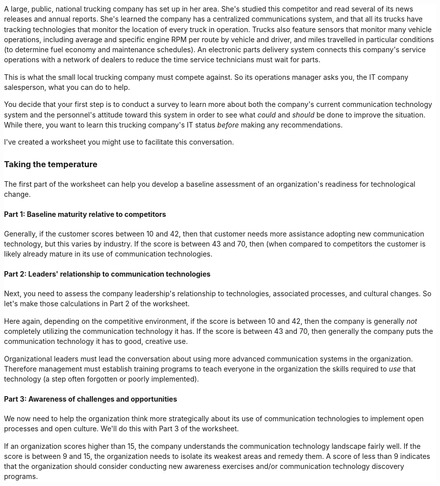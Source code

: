 A large, public, national trucking company has set up in her area. She's studied this competitor and read several of its news releases and annual reports. She's learned the company has a centralized communications system, and that all its trucks have tracking technologies that monitor the location of every truck in operation. Trucks also feature sensors that monitor many vehicle operations, including average and specific engine RPM per route by vehicle and driver, and miles travelled in particular conditions (to determine fuel economy and maintenance schedules). An electronic parts delivery system connects this company's service operations with a network of dealers to reduce the time service technicians must wait for parts.

This is what the small local trucking company must compete against. So its operations manager asks you, the IT company salesperson, what you can do to help.

You decide that your first step is to conduct a survey to learn more about both the company's current communication technology system and the personnel's attitude toward this system in order to see what _could_ and _should_ be done to improve the situation. While there, you want to learn this trucking company's IT status _before_ making any recommendations.

I've created a worksheet you might use to facilitate this conversation.

### Taking the temperature

The first part of the worksheet can help you develop a baseline assessment of an organization's readiness for technological change.

#### Part 1: Baseline maturity relative to competitors

Generally, if the customer scores between 10 and 42, then that customer needs more assistance adopting new communication technology, but this varies by industry. If the score is between 43 and 70, then (when compared to competitors the customer is likely already mature in its use of communication technologies.

#### Part 2: Leaders' relationship to communication technologies

Next, you need to assess the company leadership's relationship to technologies, associated processes, and cultural changes. So let's make those calculations in Part 2 of the worksheet.

Here again, depending on the competitive environment, if the score is between 10 and 42, then the company is generally _not_ completely utilizing the communication technology it has. If the score is between 43 and 70, then generally the company puts the communication technology it has to good, creative use.

Organizational leaders must lead the conversation about using more advanced communication systems in the organization. Therefore management must establish training programs to teach everyone in the organization the skills required to _use_ that technology (a step often forgotten or poorly implemented).

#### Part 3: Awareness of challenges and opportunities

We now need to help the organization think more strategically about its use of communication technologies to implement open processes and open culture. We'll do this with Part 3 of the worksheet.

If an organization scores higher than 15, the company understands the communication technology landscape fairly well. If the score is between 9 and 15, the organization needs to isolate its weakest areas and remedy them. A score of less than 9 indicates that the organization should consider conducting new awareness exercises and/or communication technology discovery programs.
